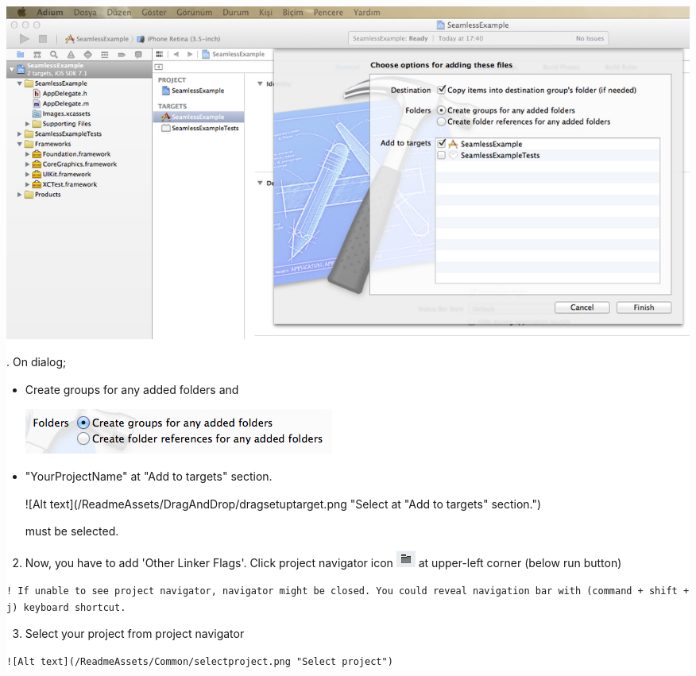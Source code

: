   ![Alt text](/ReadmeAssets/DragAndDrop/7.png "File adding options setup dialog")


  . On dialog;

  * Create groups for any added folders and

      ![Alt text](/ReadmeAssets/DragAndDrop/dragsetupfolders.png "Select 'Create groups for any added folders and'")



  * "YourProjectName" at "Add to targets" section.

      ![Alt text](/ReadmeAssets/DragAndDrop/dragsetuptarget.png "Select <YourProjectName> at "Add to targets" section.")

    must be selected.


  2. Now, you have to add 'Other Linker Flags'. Click project navigator icon ![Alt text](/ReadmeAssets/Common/iconnavigator.png "Navigator icon") at upper-left corner (below run button)

    ! If unable to see project navigator, navigator might be closed. You could reveal navigation bar with (command + shift + j) keyboard shortcut.

  3. Select your project from project navigator

    ![Alt text](/ReadmeAssets/Common/selectproject.png "Select project")
